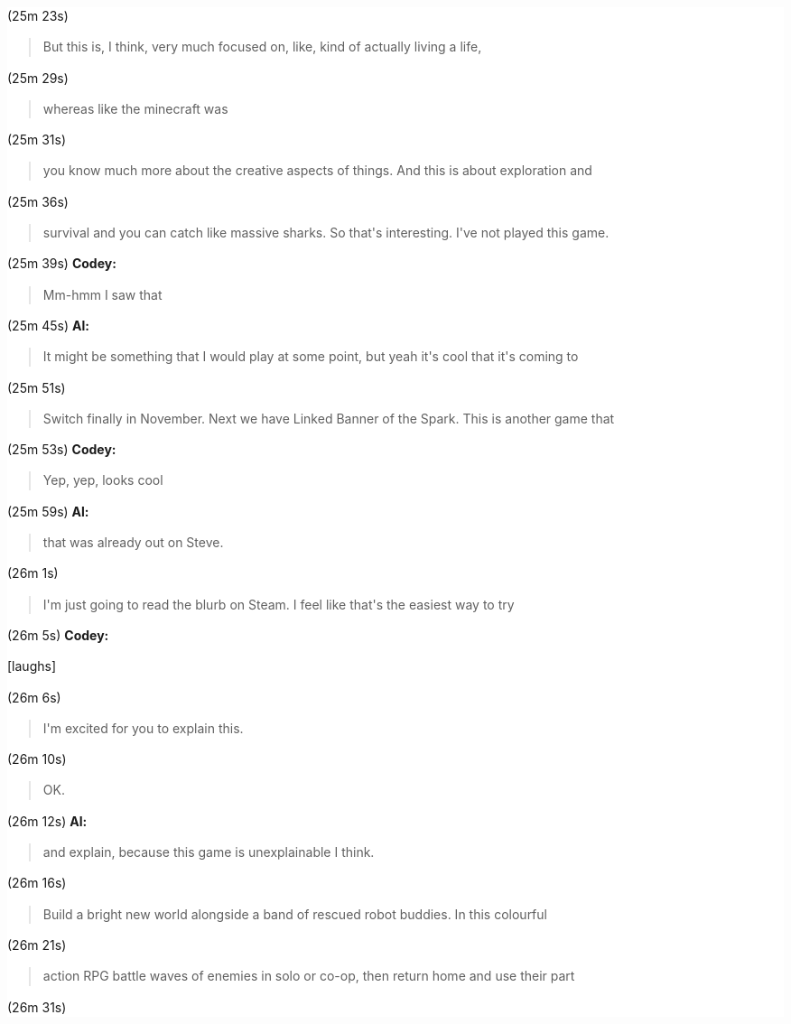 (25m 23s)

> But this is, I think, very much focused on, like, kind of actually living a life,

(25m 29s)

> whereas like the minecraft was

(25m 31s)

> you know much more about the creative aspects of things. And this is about exploration and

(25m 36s)

> survival and you can catch like massive sharks. So that's interesting. I've not played this game.

(25m 39s) **Codey:**

> Mm-hmm I saw that

(25m 45s) **Al:**

> It might be something that I would play at some point, but yeah it's cool that it's coming to

(25m 51s)

> Switch finally in November. Next we have Linked Banner of the Spark. This is another game that

(25m 53s) **Codey:**

> Yep, yep, looks cool

(25m 59s) **Al:**

> that was already out on Steve.

(26m 1s)

> I'm just going to read the blurb on Steam. I feel like that's the easiest way to try

(26m 5s) **Codey:**

[laughs]

(26m 6s)

> I'm excited for you to explain this.

(26m 10s)

> OK.

(26m 12s) **Al:**

> and explain, because this game is unexplainable I think.

(26m 16s)

> Build a bright new world alongside a band of rescued robot buddies. In this colourful

(26m 21s)

> action RPG battle waves of enemies in solo or co-op, then return home and use their part

(26m 31s)
